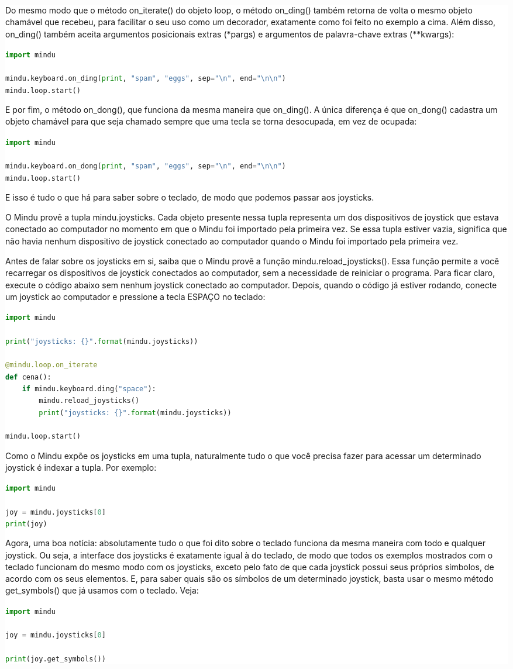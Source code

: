 Do mesmo modo que o método on_iterate() do objeto loop, o método on_ding() também retorna de volta o mesmo objeto chamável que recebeu, para facilitar o seu uso como um decorador, exatamente como foi feito no exemplo a cima. Além disso, on_ding() também aceita argumentos posicionais extras (*pargs) e argumentos de palavra-chave extras (**kwargs):
```python
import mindu

mindu.keyboard.on_ding(print, "spam", "eggs", sep="\n", end="\n\n")
mindu.loop.start()
```
E por fim, o método on_dong(), que funciona da mesma maneira que on_ding(). A única diferença é que on_dong() cadastra um objeto chamável para que seja chamado sempre que uma tecla se torna desocupada, em vez de ocupada:
```python
import mindu

mindu.keyboard.on_dong(print, "spam", "eggs", sep="\n", end="\n\n")
mindu.loop.start()
```
E isso é tudo o que há para saber sobre o teclado, de modo que podemos passar aos joysticks.

O Mindu provê a tupla mindu.joysticks. Cada objeto presente nessa tupla representa um dos dispositivos de joystick que estava conectado ao computador no momento em que o Mindu foi importado pela primeira vez. Se essa tupla estiver vazia, significa que não havia nenhum dispositivo de joystick conectado ao computador quando o Mindu foi importado pela primeira vez.

Antes de falar sobre os joysticks em si, saiba que o Mindu provê a função mindu.reload_joysticks(). Essa função permite a você recarregar os dispositivos de joystick conectados ao computador, sem a necessidade de reiniciar o programa. Para ficar claro, execute o código abaixo sem nenhum joystick conectado ao computador. Depois, quando o código já estiver rodando, conecte um joystick ao computador e pressione a tecla ESPAÇO no teclado:
```python
import mindu

print("joysticks: {}".format(mindu.joysticks))

@mindu.loop.on_iterate
def cena():
    if mindu.keyboard.ding("space"):
        mindu.reload_joysticks()
        print("joysticks: {}".format(mindu.joysticks))

mindu.loop.start()
```
Como o Mindu expõe os joysticks em uma tupla, naturalmente tudo o que você precisa fazer para acessar um determinado joystick é indexar a tupla. Por exemplo:
```python
import mindu

joy = mindu.joysticks[0]
print(joy)
```
Agora, uma boa notícia: absolutamente tudo o que foi dito sobre o teclado funciona da mesma maneira com todo e qualquer joystick. Ou seja, a interface dos joysticks é exatamente igual à do teclado, de modo que todos os exemplos mostrados com o teclado funcionam do mesmo modo com os joysticks, exceto pelo fato de que cada joystick possui seus próprios símbolos, de acordo com os seus elementos. E, para saber quais são os símbolos de um determinado joystick, basta usar o mesmo método get_symbols() que já usamos com o teclado. Veja:
```python
import mindu

joy = mindu.joysticks[0]

print(joy.get_symbols())
```